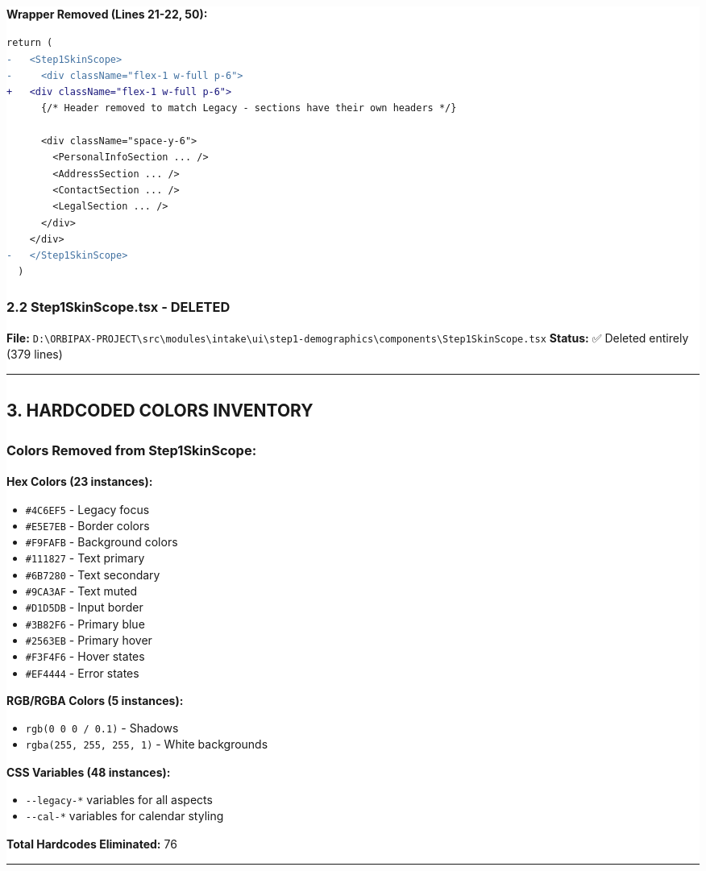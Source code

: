 **Wrapper Removed (Lines 21-22, 50):**
```diff
return (
-   <Step1SkinScope>
-     <div className="flex-1 w-full p-6">
+   <div className="flex-1 w-full p-6">
      {/* Header removed to match Legacy - sections have their own headers */}

      <div className="space-y-6">
        <PersonalInfoSection ... />
        <AddressSection ... />
        <ContactSection ... />
        <LegalSection ... />
      </div>
    </div>
-   </Step1SkinScope>
  )
```

### 2.2 Step1SkinScope.tsx - DELETED

**File:** `D:\ORBIPAX-PROJECT\src\modules\intake\ui\step1-demographics\components\Step1SkinScope.tsx`
**Status:** ✅ Deleted entirely (379 lines)

---

## 3. HARDCODED COLORS INVENTORY

### Colors Removed from Step1SkinScope:

**Hex Colors (23 instances):**
- `#4C6EF5` - Legacy focus
- `#E5E7EB` - Border colors
- `#F9FAFB` - Background colors
- `#111827` - Text primary
- `#6B7280` - Text secondary
- `#9CA3AF` - Text muted
- `#D1D5DB` - Input border
- `#3B82F6` - Primary blue
- `#2563EB` - Primary hover
- `#F3F4F6` - Hover states
- `#EF4444` - Error states

**RGB/RGBA Colors (5 instances):**
- `rgb(0 0 0 / 0.1)` - Shadows
- `rgba(255, 255, 255, 1)` - White backgrounds

**CSS Variables (48 instances):**
- `--legacy-*` variables for all aspects
- `--cal-*` variables for calendar styling

**Total Hardcodes Eliminated:** 76

---